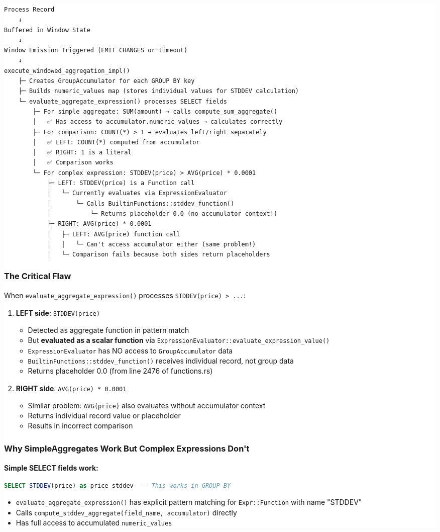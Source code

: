 ```
Process Record
    ↓
Buffered in Window State
    ↓
Window Emission Triggered (EMIT CHANGES or timeout)
    ↓
execute_windowed_aggregation_impl()
    ├─ Creates GroupAccumulator for each GROUP BY key
    ├─ Builds numeric_values map (stores individual values for STDDEV calculation)
    └─ evaluate_aggregate_expression() processes SELECT fields
        ├─ For simple aggregate: SUM(amount) → calls compute_sum_aggregate()
        │   ✅ Has access to accumulator.numeric_values → calculates correctly
        ├─ For comparison: COUNT(*) > 1 → evaluates left/right separately
        │   ✅ LEFT: COUNT(*) computed from accumulator
        │   ✅ RIGHT: 1 is a literal
        │   ✅ Comparison works
        └─ For complex expression: STDDEV(price) > AVG(price) * 0.0001
            ├─ LEFT: STDDEV(price) is a Function call
            │   └─ Currently evaluates via ExpressionEvaluator
            │       └─ Calls BuiltinFunctions::stddev_function()
            │           └─ Returns placeholder 0.0 (no accumulator context!)
            ├─ RIGHT: AVG(price) * 0.0001
            │   ├─ LEFT: AVG(price) function call
            │   │   └─ Can't access accumulator either (same problem!)
            │   └─ Comparison fails because both sides return placeholders
```

### The Critical Flaw

When `evaluate_aggregate_expression()` processes `STDDEV(price) > ...`:

1. **LEFT side**: `STDDEV(price)`
   - Detected as aggregate function in pattern match
   - But **evaluated as a scalar function** via `ExpressionEvaluator::evaluate_expression_value()`
   - `ExpressionEvaluator` has NO access to `GroupAccumulator` data
   - `BuiltinFunctions::stddev_function()` receives individual record, not group data
   - Returns placeholder 0.0 (from line 2476 of functions.rs)

2. **RIGHT side**: `AVG(price) * 0.0001`
   - Similar problem: `AVG(price)` also evaluates without accumulator context
   - Returns individual record value or placeholder
   - Results in incorrect comparison

### Why SimpleAggregates Work But Complex Expressions Don't

**Simple SELECT fields work:**
```sql
SELECT STDDEV(price) as price_stddev  -- This works in GROUP BY
```
- `evaluate_aggregate_expression()` has explicit pattern matching for `Expr::Function` with name "STDDEV"
- Calls `compute_stddev_aggregate(field_name, accumulator)` directly
- Has full access to accumulated `numeric_values`
